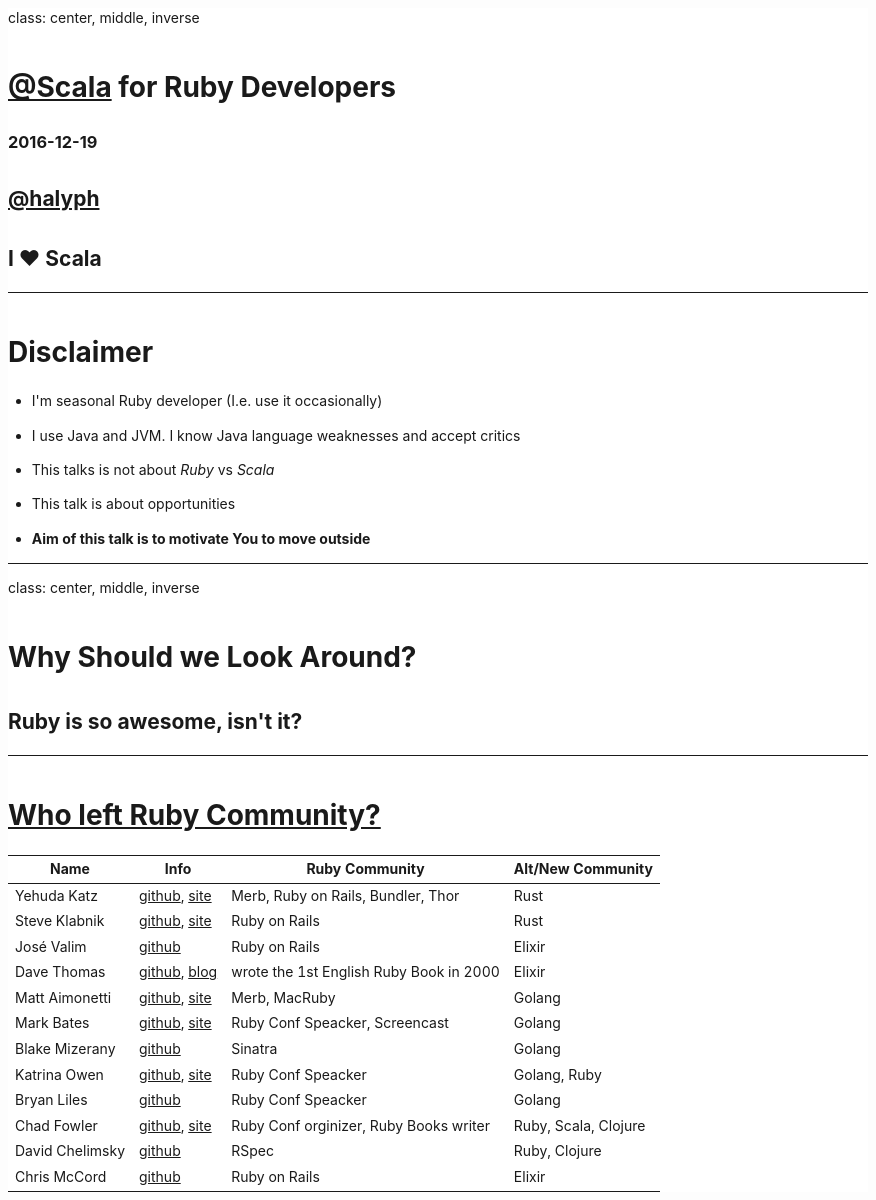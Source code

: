 class: center, middle, inverse
# [@Scala](https://twitter.com/scala_lang) for Ruby Developers

### 2016-12-19


## [@halyph](http://twitter.com/halyph)

## I ❤️ Scala

---

# Disclaimer

- I'm seasonal Ruby developer (I.e. use it occasionally)

- I use Java and JVM. I know Java language weaknesses and accept critics  

- This talks is not about _Ruby_ vs _Scala_

- This talk is about opportunities 	

- **Aim of this talk is to motivate You to move outside**

---

class: center, middle, inverse

# Why Should we Look  Around?

## Ruby is so awesome, isn't it?

---

# [Who left Ruby Community?](http://halyph.com/blog/2016/11/27/who-left-ruby-community.html)

| Name            | Info                                                                            | Ruby Community                      | Alt/New Community                                     |
|-----------------|---------------------------------------------------------------------------------|-------------------------------------|-------------------------------------------------------|
| Yehuda Katz     | [github](https://github.com/wycats), [site](http://yehudakatz.com/)             | Merb, Ruby on Rails, Bundler, Thor        | Rust                                            |
| Steve Klabnik   | [github](https://github.com/steveklabnik), [site](http://www.steveklabnik.com/) | Ruby on Rails                       | Rust                                                  |
| José Valim      | [github](https://github.com/josevalim)                                          | Ruby on Rails                       | Elixir                                                |
| Dave Thomas     | [github](https://github.com/pragdave), [blog](https://pragdave.me/)             | wrote the 1st English Ruby Book in 2000 | Elixir                                            |
| Matt Aimonetti  | [github](https://github.com/mattetti), [site](https://matt.aimonetti.net/)      | Merb, MacRuby                       | Golang                                                |
| Mark Bates      | [github](https://github.com/markbates), [site](http://www.metabates.com/)       | Ruby Conf Speacker, Screencast      | Golang                                                |
| Blake Mizerany  | [github](https://github.com/bmizerany)                                          | Sinatra                             | Golang                                                |
| Katrina Owen    | [github](https://github.com/kytrinyx), [site](http://www.kytrinyx.com/)         | Ruby Conf Speacker                  | Golang, Ruby                                          |
| Bryan Liles     | [github](https://github.com/bryanl)                                             | Ruby Conf Speacker                  | Golang                                                |
| Chad Fowler     | [github](https://github.com/chad), [site](http://chadfowler.com/)               | Ruby Conf orginizer, Ruby Books writer    | Ruby, Scala, Clojure                            |
| David Chelimsky | [github](https://github.com/dchelimsky)                                         | RSpec                               | Ruby, Clojure                                         |
| Chris McCord    | [github](https://github.com/chrismccord)                                        | Ruby on Rails                       |  Elixir |
